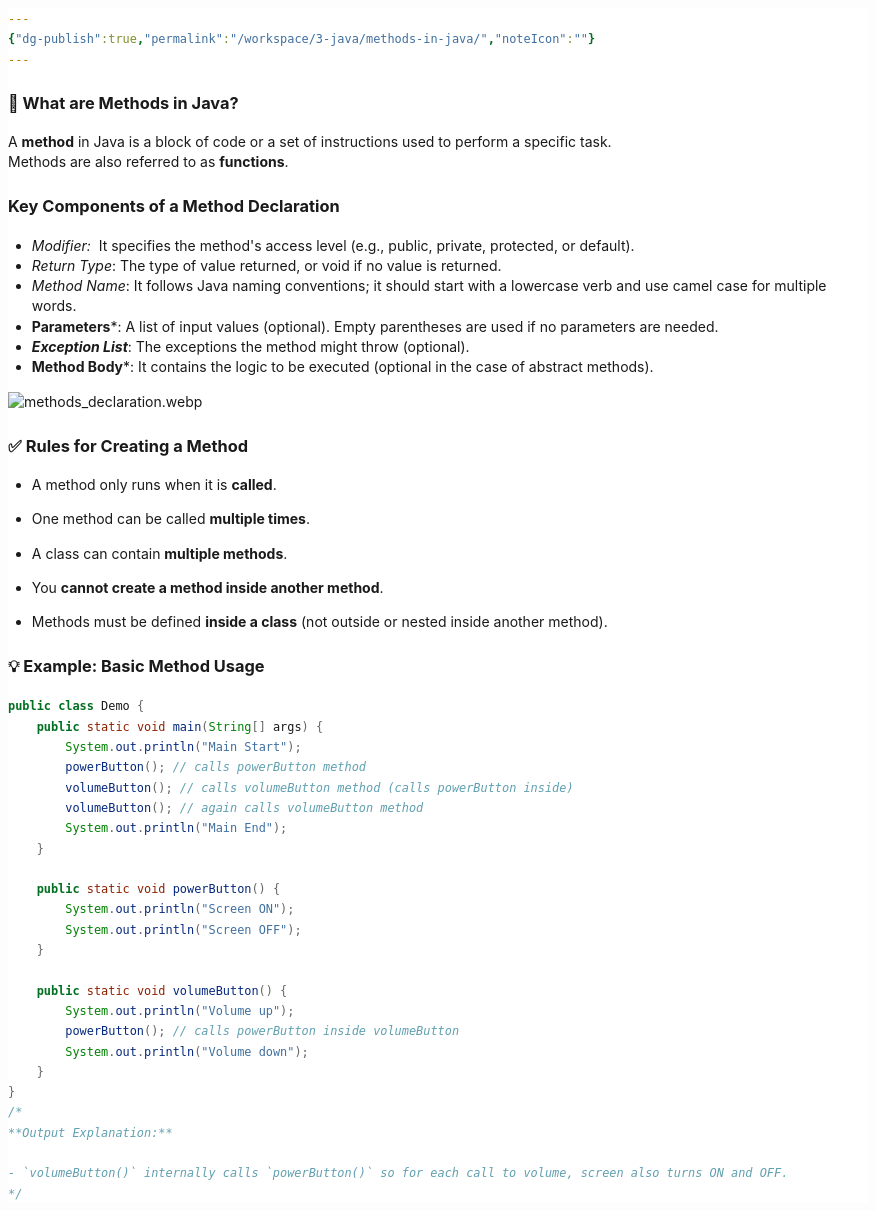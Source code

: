 ```yaml
---
{"dg-publish":true,"permalink":"/workspace/3-java/methods-in-java/","noteIcon":""}
---
```


### 🧠 What are Methods in Java?

A **method** in Java is a block of code or a set of instructions used to perform a specific task.  
Methods are also referred to as **functions**.
### Key Components of a Method Declaration

- *Modifier:*  It specifies the method's access level (e.g., public, private, protected, or default).
- *Return Type*: The type of value returned, or void if no value is returned.
- *Method Name*: It follows Java naming conventions; it should start with a lowercase verb and use camel case for multiple words.
- **Parameters***: A list of input values (optional). Empty parentheses are used if no parameters are needed.
- ***Exception List***: The exceptions the method might throw (optional).
- **Method Body***: It contains the logic to be executed (optional in the case of abstract methods).

![methods_declaration.webp](/img/user/img/methods_declaration.webp)

### ✅ Rules for Creating a Method

- A method only runs when it is **called**.
    
- One method can be called **multiple times**.
    
- A class can contain **multiple methods**.
    
- You **cannot create a method inside another method**.
    
- Methods must be defined **inside a class** (not outside or nested inside another method).

### 💡 Example: Basic Method Usage

```java 
public class Demo {
    public static void main(String[] args) {
        System.out.println("Main Start");
        powerButton(); // calls powerButton method
        volumeButton(); // calls volumeButton method (calls powerButton inside)
        volumeButton(); // again calls volumeButton method
        System.out.println("Main End");
    }

    public static void powerButton() {
        System.out.println("Screen ON");
        System.out.println("Screen OFF");
    }

    public static void volumeButton() {
        System.out.println("Volume up");
        powerButton(); // calls powerButton inside volumeButton
        System.out.println("Volume down");
    }
}
/*
**Output Explanation:**

- `volumeButton()` internally calls `powerButton()` so for each call to volume, screen also turns ON and OFF.
*/
```